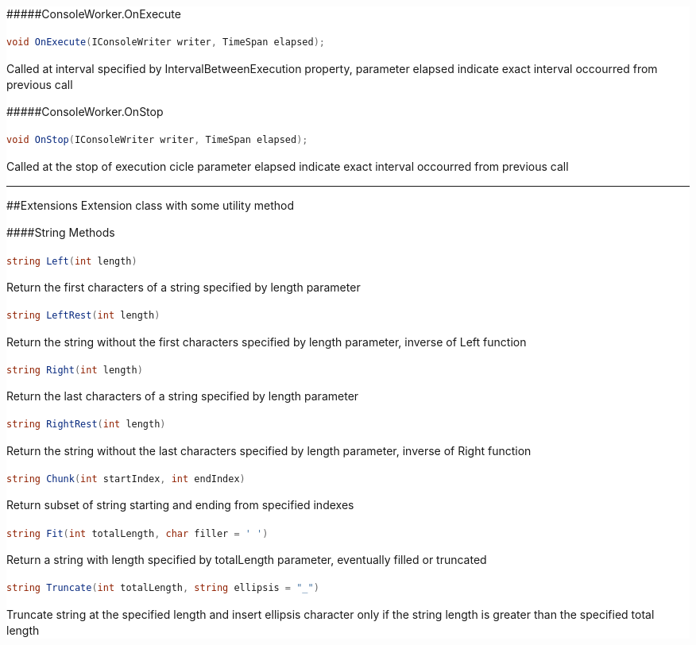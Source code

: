 #####ConsoleWorker.OnExecute
```c#
void OnExecute(IConsoleWriter writer, TimeSpan elapsed);
```
Called at interval specified by IntervalBetweenExecution property, parameter elapsed indicate exact interval occourred from previous call

#####ConsoleWorker.OnStop
```c#
void OnStop(IConsoleWriter writer, TimeSpan elapsed);
```
Called at the stop of execution cicle parameter elapsed indicate exact interval occourred from previous call



------------------------------------------------------------------------
##Extensions
Extension class with some utility method

####String Methods

```c#
string Left(int length)
```
Return the first characters of a string specified by length parameter

```c#
string LeftRest(int length)
```
Return the string without the first characters specified by length parameter, inverse of Left function

```c#
string Right(int length)
```
Return the last characters of a string specified by length parameter

```c#
string RightRest(int length)
```
Return the string without the last characters specified by length parameter, inverse of Right function

```c#
string Chunk(int startIndex, int endIndex)
```
Return subset of string starting and ending from specified indexes

```c#
string Fit(int totalLength, char filler = ' ')
```
Return a string with length specified by totalLength parameter, eventually filled or truncated

```c#
string Truncate(int totalLength, string ellipsis = "_")
```
Truncate string at the specified length and insert ellipsis character only if the string length is greater than the specified total length
